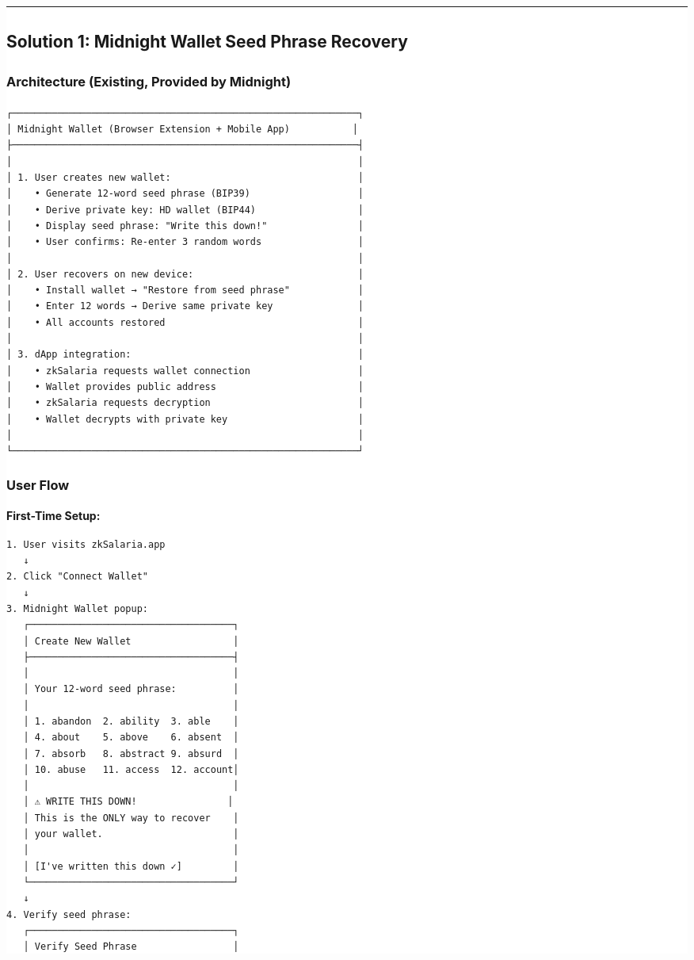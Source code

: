 ```
```

---

## Solution 1: Midnight Wallet Seed Phrase Recovery

### Architecture (Existing, Provided by Midnight)

```
┌─────────────────────────────────────────────────────────────┐
│ Midnight Wallet (Browser Extension + Mobile App)           │
├─────────────────────────────────────────────────────────────┤
│                                                             │
│ 1. User creates new wallet:                                 │
│    • Generate 12-word seed phrase (BIP39)                   │
│    • Derive private key: HD wallet (BIP44)                  │
│    • Display seed phrase: "Write this down!"                │
│    • User confirms: Re-enter 3 random words                 │
│                                                             │
│ 2. User recovers on new device:                             │
│    • Install wallet → "Restore from seed phrase"            │
│    • Enter 12 words → Derive same private key               │
│    • All accounts restored                                  │
│                                                             │
│ 3. dApp integration:                                        │
│    • zkSalaria requests wallet connection                   │
│    • Wallet provides public address                         │
│    • zkSalaria requests decryption                          │
│    • Wallet decrypts with private key                       │
│                                                             │
└─────────────────────────────────────────────────────────────┘
```

### User Flow

**First-Time Setup:**

```
1. User visits zkSalaria.app
   ↓
2. Click "Connect Wallet"
   ↓
3. Midnight Wallet popup:
   ┌────────────────────────────────────┐
   │ Create New Wallet                  │
   ├────────────────────────────────────┤
   │                                    │
   │ Your 12-word seed phrase:          │
   │                                    │
   │ 1. abandon  2. ability  3. able    │
   │ 4. about    5. above    6. absent  │
   │ 7. absorb   8. abstract 9. absurd  │
   │ 10. abuse   11. access  12. account│
   │                                    │
   │ ⚠️ WRITE THIS DOWN!                │
   │ This is the ONLY way to recover    │
   │ your wallet.                       │
   │                                    │
   │ [I've written this down ✓]         │
   └────────────────────────────────────┘
   ↓
4. Verify seed phrase:
   ┌────────────────────────────────────┐
   │ Verify Seed Phrase                 │
```